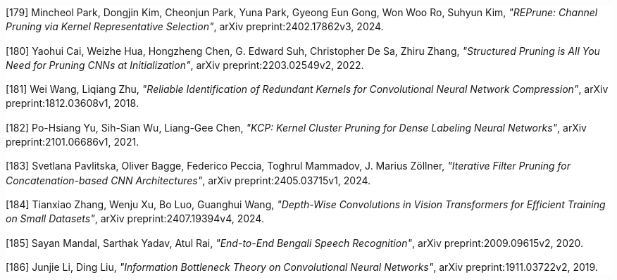 [179] Mincheol Park, Dongjin Kim, Cheonjun Park, Yuna Park, Gyeong Eun Gong, Won Woo Ro, Suhyun Kim, *"REPrune: Channel Pruning via Kernel Representative Selection"*, arXiv preprint:2402.17862v3, 2024.

[180] Yaohui Cai, Weizhe Hua, Hongzheng Chen, G. Edward Suh, Christopher De Sa, Zhiru Zhang, *"Structured Pruning is All You Need for Pruning CNNs at Initialization"*, arXiv preprint:2203.02549v2, 2022.

[181] Wei Wang, Liqiang Zhu, *"Reliable Identification of Redundant Kernels for Convolutional Neural  Network Compression"*, arXiv preprint:1812.03608v1, 2018.

[182] Po-Hsiang Yu, Sih-Sian Wu, Liang-Gee Chen, *"KCP: Kernel Cluster Pruning for Dense Labeling Neural Networks"*, arXiv preprint:2101.06686v1, 2021.

[183] Svetlana Pavlitska, Oliver Bagge, Federico Peccia, Toghrul Mammadov, J. Marius Zöllner, *"Iterative Filter Pruning for Concatenation-based CNN Architectures"*, arXiv preprint:2405.03715v1, 2024.

[184] Tianxiao Zhang, Wenju Xu, Bo Luo, Guanghui Wang, *"Depth-Wise Convolutions in Vision Transformers for Efficient Training on  Small Datasets"*, arXiv preprint:2407.19394v4, 2024.

[185] Sayan Mandal, Sarthak Yadav, Atul Rai, *"End-to-End Bengali Speech Recognition"*, arXiv preprint:2009.09615v2, 2020.

[186] Junjie Li, Ding Liu, *"Information Bottleneck Theory on Convolutional Neural Networks"*, arXiv preprint:1911.03722v2, 2019.

